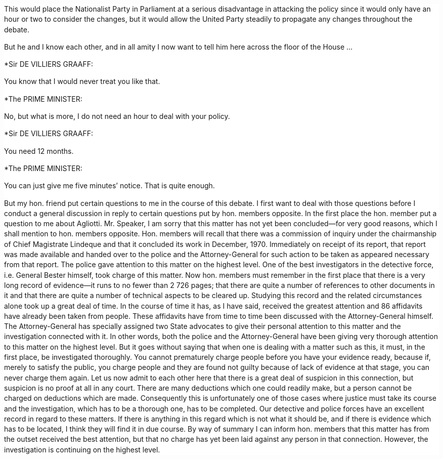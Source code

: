 <block name="quote">This would place the Nationalist Party in Parliament at a serious disadvantage in attacking the policy since it would only have an hour or two to consider the changes, but it would allow the United Party steadily to propagate any changes throughout the debate.</block>

<p>But he and I know each other, and in all amity I now want to tell him here across the floor of the House &#x2026;</p>

</speech>

<speech by="#de_villiers_graaff">

<from>*Sir <person refersTo="hansard_za">DE VILLIERS GRAAFF</person>:</from>

<p>You know that I would never treat you like that.</p>

</speech>

<speech by="#prime_minister">

<from>*The <person refersTo="hansard_za">PRIME MINISTER</person>:</from>

<p>No, but what is more, I do not need an hour to deal with your policy.</p>

</speech>

<speech by="#de_villiers_graaff">

<from>*Sir <person refersTo="hansard_za">DE VILLIERS GRAAFF</person>:</from>

<p>You need 12 months.</p>

</speech>

<speech by="#prime_minister">

<from>*The <person refersTo="hansard_za">PRIME MINISTER</person>:</from>

<p>You can just give me five minutes&#x2019; notice. That is quite enough.</p>

<p>But my hon. friend put certain questions to me in the course of this debate. I first want to deal with those questions before I conduct a general discussion in reply to certain questions put by hon. members opposite. In the first place the hon. member put a question to me about Agliotti. Mr. Speaker, I am sorry that this matter has not yet been concluded&#x2014;for very good reasons, which I shall mention to hon. members opposite. Hon. members will recall that there was a commission of inquiry under the chairmanship of Chief Magistrate Lindeque and that it concluded its work in December, 1970. Immediately on receipt of its report, that report was made available and handed over to the police and the Attorney-General for such action to be taken as appeared necessary from that report. The police gave attention to this matter on the highest level. One of the best investigators in the detective force, i.e. General Bester himself, took charge of this matter. Now hon. members must remember in the first place that there is a very long record of evidence&#x2014;it runs to no fewer than 2 726 pages; that there are quite a number of references to other documents in it and that there are quite a number of technical aspects to be cleared up. Studying this record and the related circumstances alone took up a great deal of time. In the course of time it has, as I have said, received the greatest attention and 86 affidavits have already been taken from people. These affidavits have from time to time been discussed with the Attorney-General himself. The Attorney-General has specially assigned two State advocates to give their personal attention to this matter and the investigation connected with it. In other words, both the police and the Attorney-General have been giving very thorough attention to this matter on the highest level. But it goes without saying that when one is dealing with a matter such as this, it must, in the first place, be investigated thoroughly. You cannot prematurely charge people before you have your evidence ready, because if, merely to satisfy <span class="col_385-386" refersTo="page_0208"/>the public, you charge people and they are found not guilty because of lack of evidence at that stage, you can never charge them again. Let us now admit to each other here that there is a great deal of suspicion in this connection, but suspicion is no proof at all in any court. There are many deductions which one could readily make, but a person cannot be charged on deductions which are made. Consequently this is unfortunately one of those cases where justice must take its course and the investigation, which has to be a thorough one, has to be completed. Our detective and police forces have an excellent record in regard to these matters. If there is anything in this regard which is not what it should be, and if there is evidence which has to be located, I think they will find it in due course. By way of summary I can inform hon. members that this matter has from the outset received the best attention, but that no charge has yet been laid against any person in that connection. However, the investigation is continuing on the highest level.</p>
